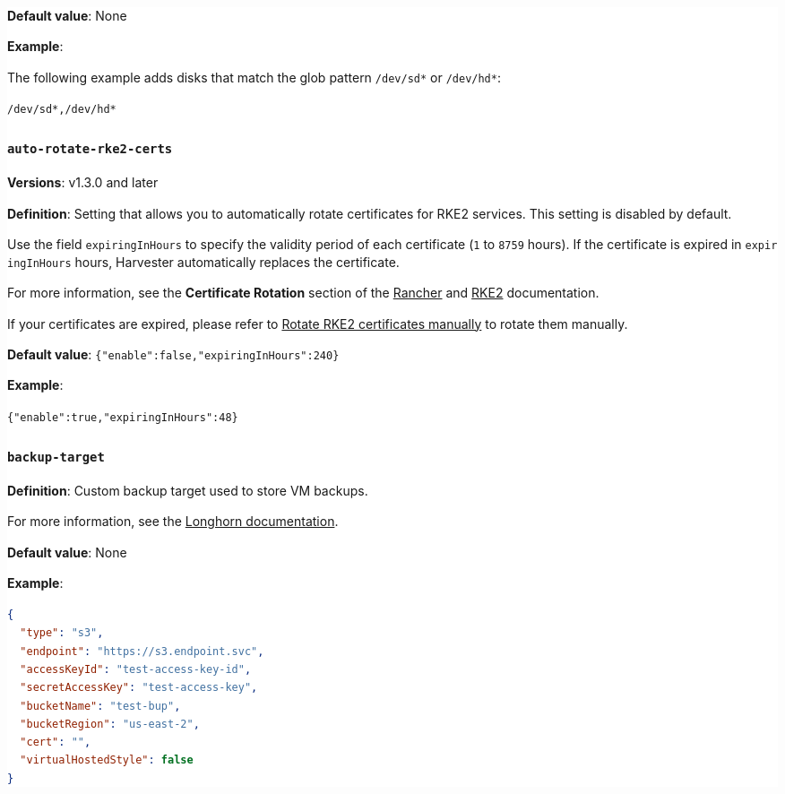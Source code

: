 **Default value**: None

**Example**:

The following example adds disks that match the glob pattern `/dev/sd*` or `/dev/hd*`:

```
/dev/sd*,/dev/hd*
```

### `auto-rotate-rke2-certs`

**Versions**: v1.3.0 and later

**Definition**: Setting that allows you to automatically rotate certificates for RKE2 services. This setting is disabled by default.

Use the field `expiringInHours` to specify the validity period of each certificate (`1` to `8759` hours). If the certificate is expired in `expiringInHours` hours, Harvester automatically replaces the certificate.

For more information, see the **Certificate Rotation** section of the [Rancher](https://ranchermanager.docs.rancher.com/how-to-guides/new-user-guides/manage-clusters/rotate-certificates) and [RKE2](https://docs.rke2.io/advanced#certificate-rotation) documentation.

If your certificates are expired, please refer to [Rotate RKE2 certificates manually](../host/host.md#rotate-expiring-certificates) to rotate them manually.

**Default value**: `{"enable":false,"expiringInHours":240}`

**Example**:

```
{"enable":true,"expiringInHours":48}
```

### `backup-target`

**Definition**: Custom backup target used to store VM backups.

For more information, see the [Longhorn documentation](https://longhorn.io/docs/1.6.0/snapshots-and-backups/backup-and-restore/set-backup-target/#set-up-aws-s3-backupstore).

**Default value**: None

**Example**:

```json
{
  "type": "s3",
  "endpoint": "https://s3.endpoint.svc",
  "accessKeyId": "test-access-key-id",
  "secretAccessKey": "test-access-key",
  "bucketName": "test-bup",
  "bucketRegion": "us‑east‑2",
  "cert": "",
  "virtualHostedStyle": false
}
```
